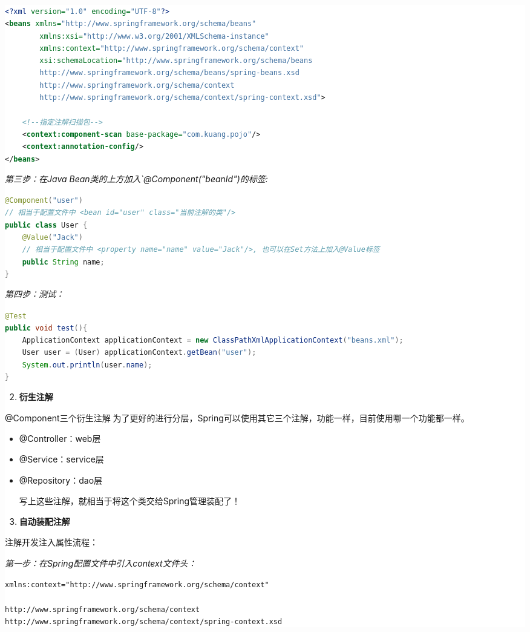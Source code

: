 ```xml
<?xml version="1.0" encoding="UTF-8"?>
<beans xmlns="http://www.springframework.org/schema/beans"
        xmlns:xsi="http://www.w3.org/2001/XMLSchema-instance"
        xmlns:context="http://www.springframework.org/schema/context"
        xsi:schemaLocation="http://www.springframework.org/schema/beans
        http://www.springframework.org/schema/beans/spring-beans.xsd
        http://www.springframework.org/schema/context
        http://www.springframework.org/schema/context/spring-context.xsd">
    
    <!--指定注解扫描包-->
	<context:component-scan base-package="com.kuang.pojo"/>
    <context:annotation-config/>
</beans>
```

_第三步：在Java Bean类的上方加入`@Component("beanId")的标签:_

```java
@Component("user")
// 相当于配置文件中 <bean id="user" class="当前注解的类"/>
public class User {
	@Value("Jack")
	// 相当于配置文件中 <property name="name" value="Jack"/>, 也可以在Set方法上加入@Value标签
	public String name;
}
```

_第四步：测试：_

```java
@Test
public void test(){
    ApplicationContext applicationContext = new ClassPathXmlApplicationContext("beans.xml");
    User user = (User) applicationContext.getBean("user");
    System.out.println(user.name);
}
```

2. **衍生注解**

@Component三个衍生注解
为了更好的进行分层，Spring可以使用其它三个注解，功能一样，目前使用哪一个功能都一样。

- @Controller：web层

- @Service：service层

- @Repository：dao层

	写上这些注解，就相当于将这个类交给Spring管理装配了！

3. **自动装配注解**

注解开发注入属性流程：

_第一步：在Spring配置文件中引入context文件头：_

```xml
xmlns:context="http://www.springframework.org/schema/context"

http://www.springframework.org/schema/context
http://www.springframework.org/schema/context/spring-context.xsd
```
